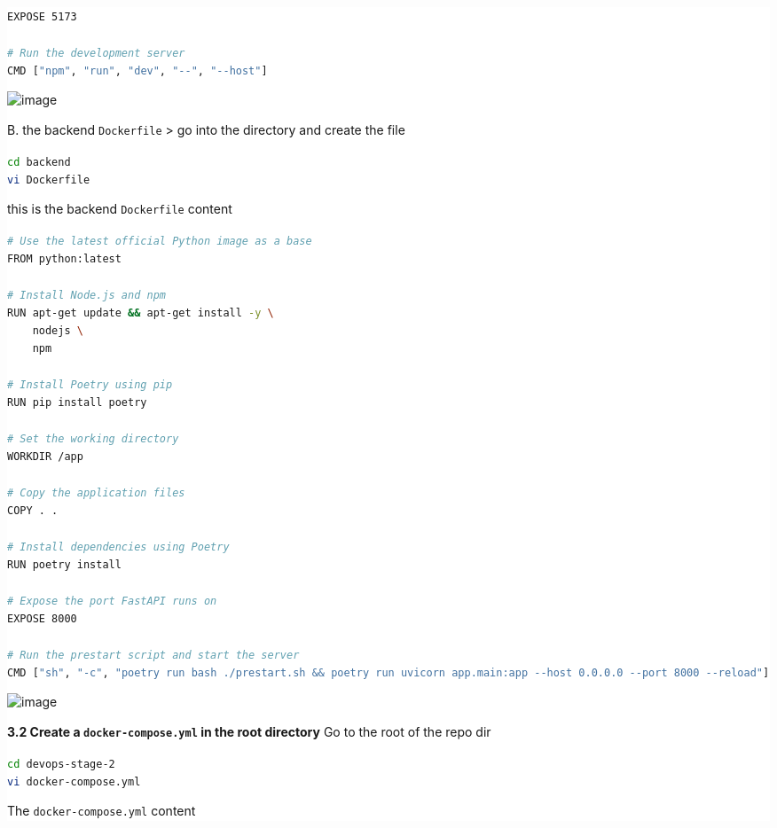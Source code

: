 ```bash
EXPOSE 5173

# Run the development server
CMD ["npm", "run", "dev", "--", "--host"]
```

![image](https://github.com/ougabriel/ougabriel-devops-stage-2/assets/34310658/64162a68-353f-4636-a946-7f7e6a72ba13)


B. the backend `Dockerfile` > go into the directory and create the file

```bash
cd backend
vi Dockerfile
```
this is the backend `Dockerfile` content
```bash
# Use the latest official Python image as a base
FROM python:latest

# Install Node.js and npm
RUN apt-get update && apt-get install -y \
    nodejs \
    npm

# Install Poetry using pip
RUN pip install poetry

# Set the working directory
WORKDIR /app

# Copy the application files
COPY . .

# Install dependencies using Poetry
RUN poetry install

# Expose the port FastAPI runs on
EXPOSE 8000

# Run the prestart script and start the server
CMD ["sh", "-c", "poetry run bash ./prestart.sh && poetry run uvicorn app.main:app --host 0.0.0.0 --port 8000 --reload"]
```
![image](https://github.com/ougabriel/ougabriel-devops-stage-2/assets/34310658/8428f22a-8160-408a-87cd-f50baa28bc2d)


**3.2 Create a `docker-compose.yml` in the root directory**
Go to the root of the repo dir
```bash
cd devops-stage-2
vi docker-compose.yml
```
The `docker-compose.yml` content
